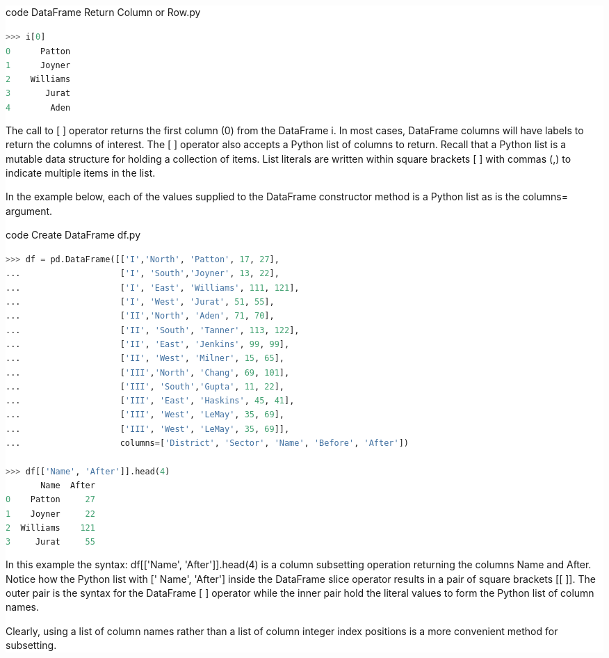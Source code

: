 <div class="code-head"><span>code</span> DataFrame Return Column or Row.py</div>

```python
>>> i[0]
0      Patton
1      Joyner
2    Williams
3       Jurat
4        Aden
```
The call to <span class='coding'>[ ]</span> operator returns the first column (0) from the DataFrame i.  In most cases, DataFrame columns will have labels to return the columns of interest.
The <span class='coding'>[ ]</span> operator also accepts a Python list of columns to return.  Recall that a Python list is a mutable data structure for holding a collection of items.   List literals are written within square brackets <span class='coding'>[ ]</span> with commas (,) to indicate multiple items in the list. 

In the example below, each of the values supplied to the DataFrame constructor method is a Python list as is the <span class="coding">columns= </span>argument.

<div class="code-head"><span>code</span> Create DataFrame df.py</div>

```python
>>> df = pd.DataFrame([['I','North', 'Patton', 17, 27],
...                    ['I', 'South','Joyner', 13, 22],
...                    ['I', 'East', 'Williams', 111, 121],
...                    ['I', 'West', 'Jurat', 51, 55],
...                    ['II','North', 'Aden', 71, 70],
...                    ['II', 'South', 'Tanner', 113, 122],
...                    ['II', 'East', 'Jenkins', 99, 99],
...                    ['II', 'West', 'Milner', 15, 65],
...                    ['III','North', 'Chang', 69, 101],
...                    ['III', 'South','Gupta', 11, 22],
...                    ['III', 'East', 'Haskins', 45, 41],
...                    ['III', 'West', 'LeMay', 35, 69],
...                    ['III', 'West', 'LeMay', 35, 69]],
...                    columns=['District', 'Sector', 'Name', 'Before', 'After'])

>>> df[['Name', 'After']].head(4)
       Name  After
0    Patton     27
1    Joyner     22
2  Williams    121
3     Jurat     55
```
In this example the syntax:
df[['Name', 'After']].head(4)
is a column subsetting operation returning the columns <span class="coding">Name </span>and After.  Notice how the Python list with <span class="coding">[' Name', 'After'] </span>inside the DataFrame slice operator results in a pair of square brackets [<span class='coding'>[ ]</span>]. The outer pair is the syntax for the DataFrame <span class='coding'>[ ]</span> operator while the inner pair hold the literal values to form the Python list of column names.

Clearly, using a list of column names rather than a list of column integer index positions is a more convenient method for subsetting.  
